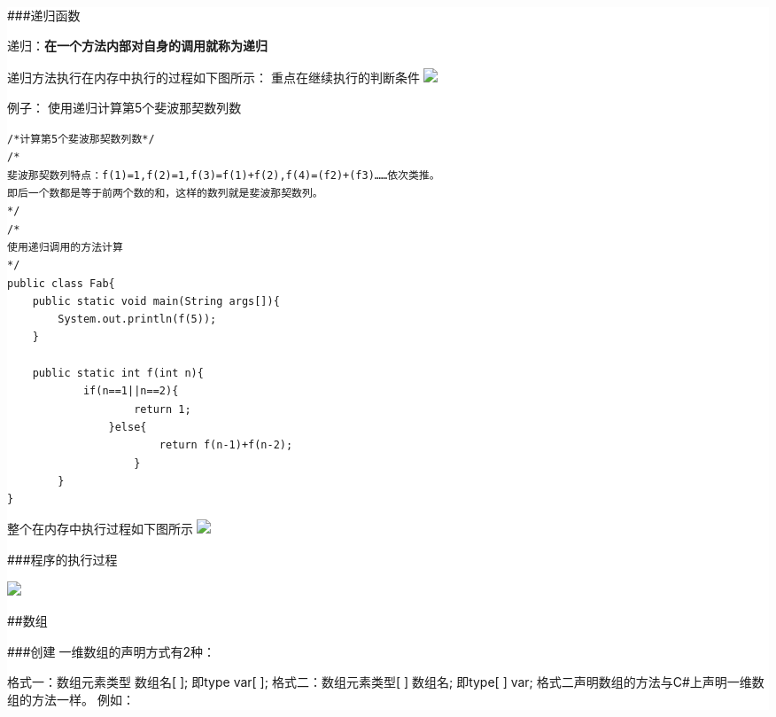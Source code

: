 


###递归函数

递归：**在一个方法内部对自身的调用就称为递归**

递归方法执行在内存中执行的过程如下图所示：
重点在继续执行的判断条件
[![](https://ae01.alicdn.com/kf/Haecd7f140b5f4769b3d9360d2e1e078aR.png)](https://ae01.alicdn.com/kf/Haecd7f140b5f4769b3d9360d2e1e078aR.png)

例子：
使用递归计算第5个斐波那契数列数
```
/*计算第5个斐波那契数列数*/
/*
斐波那契数列特点：f(1)=1,f(2)=1,f(3)=f(1)+f(2),f(4)=(f2)+(f3)……依次类推。
即后一个数都是等于前两个数的和，这样的数列就是斐波那契数列。
*/
/*
使用递归调用的方法计算
*/
public class Fab{
    public static void main(String args[]){
        System.out.println(f(5));
    }
    
    public static int f(int n){
            if(n==1||n==2){
                    return 1;
                }else{
                        return f(n-1)+f(n-2);
                    }
        }
}
```
整个在内存中执行过程如下图所示
[![](https://ae01.alicdn.com/kf/Habdbe761c8b940d6993346a1eba818fbN.png)](https://ae01.alicdn.com/kf/Habdbe761c8b940d6993346a1eba818fbN.png)

###程序的执行过程

[![](https://ae01.alicdn.com/kf/H4205ec3439f848b88d16297ef40a954fi.png)](https://ae01.alicdn.com/kf/H4205ec3439f848b88d16297ef40a954fi.png)



##数组

###创建
一维数组的声明方式有2种：

格式一：数组元素类型  数组名[ ];  即type var[ ];
格式二：数组元素类型[ ] 数组名; 即type[ ] var;
格式二声明数组的方法与C#上声明一维数组的方法一样。
例如：
       